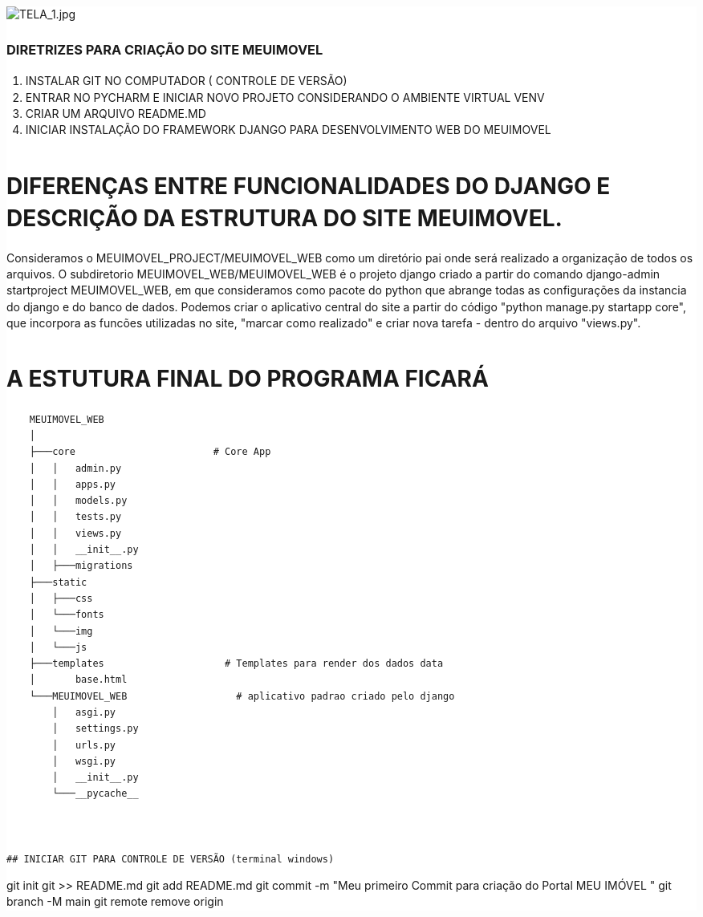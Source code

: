 

![TELA_1.jpg](MEUIMOVEL_WB/blob/main/MEUIMOVEL_WEB/static/img/TELA_1.jpg)


### DIRETRIZES PARA CRIAÇÃO DO SITE MEUIMOVEL

 1) INSTALAR GIT NO COMPUTADOR ( CONTROLE DE VERSÃO)
 2) ENTRAR NO PYCHARM E INICIAR NOVO PROJETO CONSIDERANDO O AMBIENTE VIRTUAL VENV
 3) CRIAR UM ARQUIVO README.MD
 4) INICIAR INSTALAÇÃO DO FRAMEWORK DJANGO PARA DESENVOLVIMENTO WEB DO MEUIMOVEL 
  

# DIFERENÇAS ENTRE FUNCIONALIDADES DO DJANGO E DESCRIÇÃO DA ESTRUTURA DO SITE MEUIMOVEL. 
Consideramos  o MEUIMOVEL_PROJECT/MEUIMOVEL_WEB como um diretório pai onde será realizado a organização de todos os arquivos.
O subdiretorio MEUIMOVEL_WEB/MEUIMOVEL_WEB é o projeto django criado a partir do comando django-admin startproject MEUIMOVEL_WEB,
em que consideramos como pacote do python que abrange todas as configurações da instancia do django e do banco de dados.
Podemos criar o aplicativo central do site a partir do código "python manage.py startapp core", que incorpora as 
funcões utilizadas no site, "marcar como realizado" e criar nova tarefa - dentro do arquivo "views.py".
 
# A ESTUTURA FINAL DO PROGRAMA FICARÁ
```
    MEUIMOVEL_WEB
    │
    ├───core                        # Core App
    │   │   admin.py
    │   │   apps.py
    │   │   models.py
    │   │   tests.py
    │   │   views.py
    │   │   __init__.py
    │   ├───migrations
    ├───static                     
    │   ├───css
    │   └───fonts
    │   └───img
    │   └───js
    ├───templates                     # Templates para render dos dados data
    │       base.html
    └───MEUIMOVEL_WEB                   # aplicativo padrao criado pelo django
        │   asgi.py
        │   settings.py
        │   urls.py
        │   wsgi.py
        │   __init__.py
        └───__pycache__

 
 
## INICIAR GIT PARA CONTROLE DE VERSÃO (terminal windows)
```
git init
git >> README.md
git add README.md
git commit -m "Meu primeiro Commit para criação do Portal MEU IMÓVEL "
git branch -M main
git remote remove origin